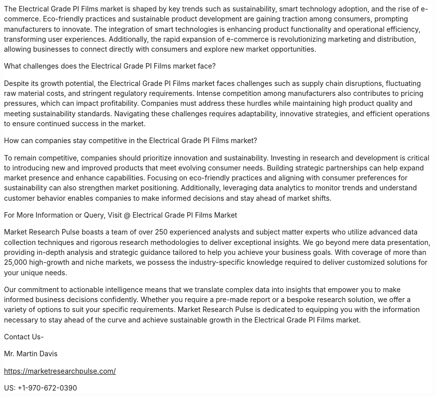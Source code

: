 The Electrical Grade PI Films market is shaped by key trends such as sustainability, smart technology adoption, and the rise of e-commerce. Eco-friendly practices and sustainable product development are gaining traction among consumers, prompting manufacturers to innovate. The integration of smart technologies is enhancing product functionality and operational efficiency, transforming user experiences. Additionally, the rapid expansion of e-commerce is revolutionizing marketing and distribution, allowing businesses to connect directly with consumers and explore new market opportunities.

What challenges does the Electrical Grade PI Films market face?

Despite its growth potential, the Electrical Grade PI Films market faces challenges such as supply chain disruptions, fluctuating raw material costs, and stringent regulatory requirements. Intense competition among manufacturers also contributes to pricing pressures, which can impact profitability. Companies must address these hurdles while maintaining high product quality and meeting sustainability standards. Navigating these challenges requires adaptability, innovative strategies, and efficient operations to ensure continued success in the market.

How can companies stay competitive in the Electrical Grade PI Films market?

To remain competitive, companies should prioritize innovation and sustainability. Investing in research and development is critical to introducing new and improved products that meet evolving consumer needs. Building strategic partnerships can help expand market presence and enhance capabilities. Focusing on eco-friendly practices and aligning with consumer preferences for sustainability can also strengthen market positioning. Additionally, leveraging data analytics to monitor trends and understand customer behavior enables companies to make informed decisions and stay ahead of market shifts.

For More Information or Query, Visit @ Electrical Grade PI Films Market

Market Research Pulse boasts a team of over 250 experienced analysts and subject matter experts who utilize advanced data collection techniques and rigorous research methodologies to deliver exceptional insights. We go beyond mere data presentation, providing in-depth analysis and strategic guidance tailored to help you achieve your business goals. With coverage of more than 25,000 high-growth and niche markets, we possess the industry-specific knowledge required to deliver customized solutions for your unique needs.

Our commitment to actionable intelligence means that we translate complex data into insights that empower you to make informed business decisions confidently. Whether you require a pre-made report or a bespoke research solution, we offer a variety of options to suit your specific requirements. Market Research Pulse is dedicated to equipping you with the information necessary to stay ahead of the curve and achieve sustainable growth in the Electrical Grade PI Films market.

Contact Us-

Mr. Martin Davis

https://marketresearchpulse.com/

US: +1-970-672-0390
